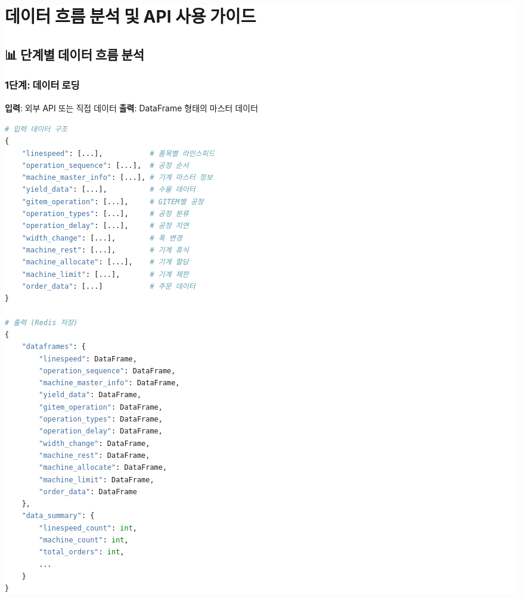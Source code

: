 # 데이터 흐름 분석 및 API 사용 가이드

## 📊 단계별 데이터 흐름 분석

### 1단계: 데이터 로딩
**입력**: 외부 API 또는 직접 데이터
**출력**: DataFrame 형태의 마스터 데이터

```python
# 입력 데이터 구조
{
    "linespeed": [...],           # 품목별 라인스피드
    "operation_sequence": [...],  # 공정 순서
    "machine_master_info": [...], # 기계 마스터 정보
    "yield_data": [...],          # 수율 데이터
    "gitem_operation": [...],     # GITEM별 공정
    "operation_types": [...],     # 공정 분류
    "operation_delay": [...],     # 공정 지연
    "width_change": [...],        # 폭 변경
    "machine_rest": [...],        # 기계 휴식
    "machine_allocate": [...],    # 기계 할당
    "machine_limit": [...],       # 기계 제한
    "order_data": [...]           # 주문 데이터
}

# 출력 (Redis 저장)
{
    "dataframes": {
        "linespeed": DataFrame,
        "operation_sequence": DataFrame,
        "machine_master_info": DataFrame,
        "yield_data": DataFrame,
        "gitem_operation": DataFrame,
        "operation_types": DataFrame,
        "operation_delay": DataFrame,
        "width_change": DataFrame,
        "machine_rest": DataFrame,
        "machine_allocate": DataFrame,
        "machine_limit": DataFrame,
        "order_data": DataFrame
    },
    "data_summary": {
        "linespeed_count": int,
        "machine_count": int,
        "total_orders": int,
        ...
    }
}
```
